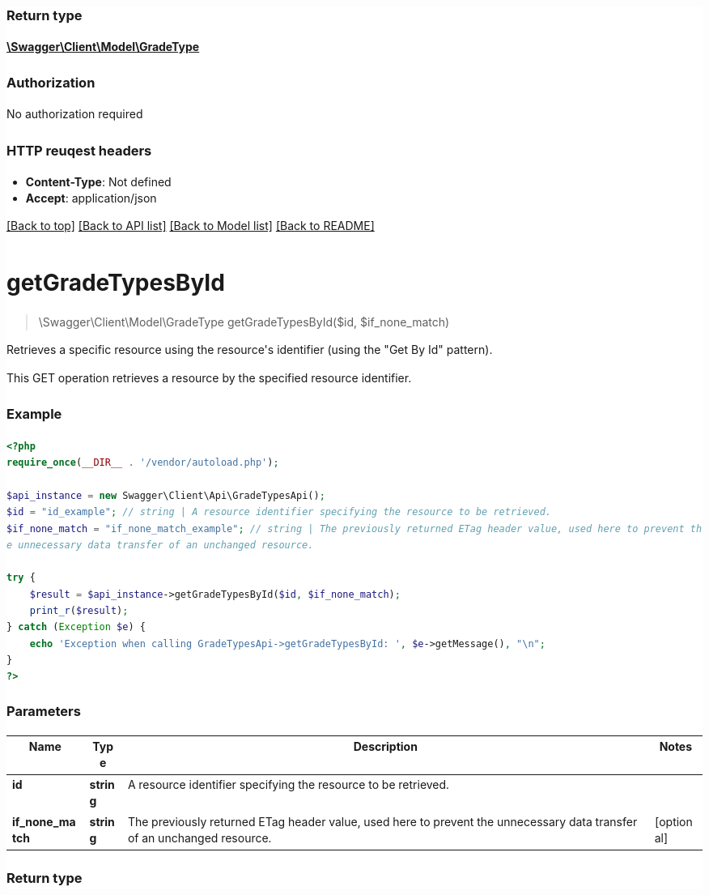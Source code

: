 ### Return type

[**\Swagger\Client\Model\GradeType**](GradeType.md)

### Authorization

No authorization required

### HTTP reuqest headers

 - **Content-Type**: Not defined
 - **Accept**: application/json

[[Back to top]](#) [[Back to API list]](../README.md#documentation-for-api-endpoints) [[Back to Model list]](../README.md#documentation-for-models) [[Back to README]](../README.md)

# **getGradeTypesById**
> \Swagger\Client\Model\GradeType getGradeTypesById($id, $if_none_match)

Retrieves a specific resource using the resource's identifier (using the \"Get By Id\" pattern).

This GET operation retrieves a resource by the specified resource identifier.

### Example 
```php
<?php
require_once(__DIR__ . '/vendor/autoload.php');

$api_instance = new Swagger\Client\Api\GradeTypesApi();
$id = "id_example"; // string | A resource identifier specifying the resource to be retrieved.
$if_none_match = "if_none_match_example"; // string | The previously returned ETag header value, used here to prevent the unnecessary data transfer of an unchanged resource.

try { 
    $result = $api_instance->getGradeTypesById($id, $if_none_match);
    print_r($result);
} catch (Exception $e) {
    echo 'Exception when calling GradeTypesApi->getGradeTypesById: ', $e->getMessage(), "\n";
}
?>
```

### Parameters

Name | Type | Description  | Notes
------------- | ------------- | ------------- | -------------
 **id** | **string**| A resource identifier specifying the resource to be retrieved. | 
 **if_none_match** | **string**| The previously returned ETag header value, used here to prevent the unnecessary data transfer of an unchanged resource. | [optional] 

### Return type
